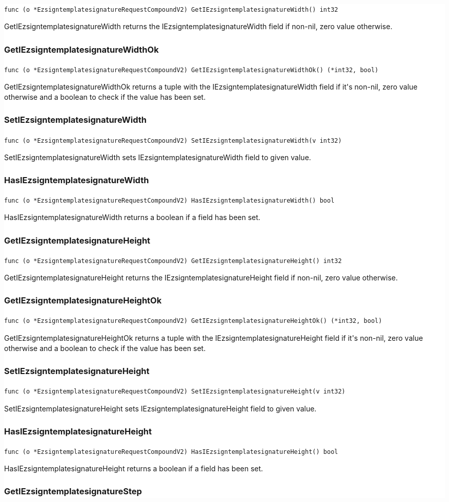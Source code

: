 `func (o *EzsigntemplatesignatureRequestCompoundV2) GetIEzsigntemplatesignatureWidth() int32`

GetIEzsigntemplatesignatureWidth returns the IEzsigntemplatesignatureWidth field if non-nil, zero value otherwise.

### GetIEzsigntemplatesignatureWidthOk

`func (o *EzsigntemplatesignatureRequestCompoundV2) GetIEzsigntemplatesignatureWidthOk() (*int32, bool)`

GetIEzsigntemplatesignatureWidthOk returns a tuple with the IEzsigntemplatesignatureWidth field if it's non-nil, zero value otherwise
and a boolean to check if the value has been set.

### SetIEzsigntemplatesignatureWidth

`func (o *EzsigntemplatesignatureRequestCompoundV2) SetIEzsigntemplatesignatureWidth(v int32)`

SetIEzsigntemplatesignatureWidth sets IEzsigntemplatesignatureWidth field to given value.

### HasIEzsigntemplatesignatureWidth

`func (o *EzsigntemplatesignatureRequestCompoundV2) HasIEzsigntemplatesignatureWidth() bool`

HasIEzsigntemplatesignatureWidth returns a boolean if a field has been set.

### GetIEzsigntemplatesignatureHeight

`func (o *EzsigntemplatesignatureRequestCompoundV2) GetIEzsigntemplatesignatureHeight() int32`

GetIEzsigntemplatesignatureHeight returns the IEzsigntemplatesignatureHeight field if non-nil, zero value otherwise.

### GetIEzsigntemplatesignatureHeightOk

`func (o *EzsigntemplatesignatureRequestCompoundV2) GetIEzsigntemplatesignatureHeightOk() (*int32, bool)`

GetIEzsigntemplatesignatureHeightOk returns a tuple with the IEzsigntemplatesignatureHeight field if it's non-nil, zero value otherwise
and a boolean to check if the value has been set.

### SetIEzsigntemplatesignatureHeight

`func (o *EzsigntemplatesignatureRequestCompoundV2) SetIEzsigntemplatesignatureHeight(v int32)`

SetIEzsigntemplatesignatureHeight sets IEzsigntemplatesignatureHeight field to given value.

### HasIEzsigntemplatesignatureHeight

`func (o *EzsigntemplatesignatureRequestCompoundV2) HasIEzsigntemplatesignatureHeight() bool`

HasIEzsigntemplatesignatureHeight returns a boolean if a field has been set.

### GetIEzsigntemplatesignatureStep
